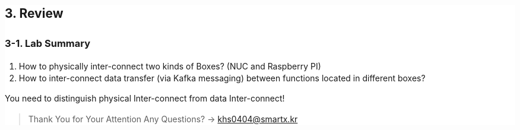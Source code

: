 ## 3. Review

### 3-1. Lab Summary

1. How to physically inter-connect two kinds of Boxes? (NUC and Raspberry PI)
2. How to inter-connect data transfer (via Kafka messaging) between functions located in different boxes?

You need to distinguish physical Inter-connect from data Inter-connect!

> Thank You for Your Attention Any Questions? -> khs0404@smartx.kr
